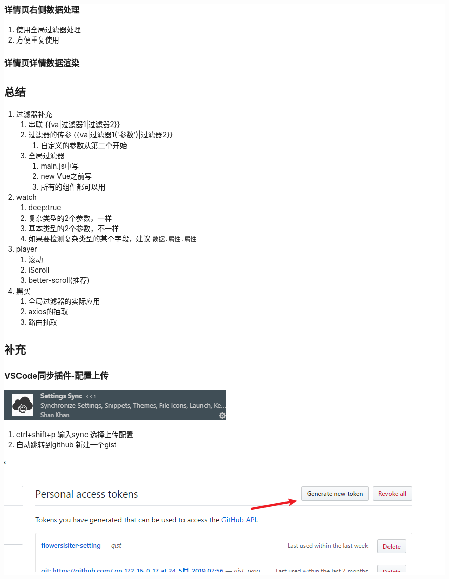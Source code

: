 
### 详情页右侧数据处理

1. 使用全局过滤器处理
2. 方便重复使用

### 详情页详情数据渲染



## 总结

1. 过滤器补充
   1. 串联 {{va|过滤器1|过滤器2}}
   2. 过滤器的传参   {{va|过滤器1('参数')|过滤器2}}
      1. 自定义的参数从第二个开始
   3. 全局过滤器
      1. main.js中写
      2. new Vue之前写
      3. 所有的组件都可以用
2. watch
   1. deep:true
   2. 复杂类型的2个参数，一样
   3. 基本类型的2个参数，不一样
   4. 如果要检测复杂类型的某个字段，建议 `数据.属性.属性`
3. player
   1. 滚动
   2. iScroll
   3. better-scroll(推荐)
4. 黑买
   1. 全局过滤器的实际应用
   2. axios的抽取
   3. 路由抽取



## 补充

### VSCode同步插件-配置上传

![1562755187025](assets/1562755187025.png)

1. ctrl+shift+p 输入sync 选择上传配置
2. 自动跳转到github 新建一个gist

![1562755273224](assets/1562755273224.png)
